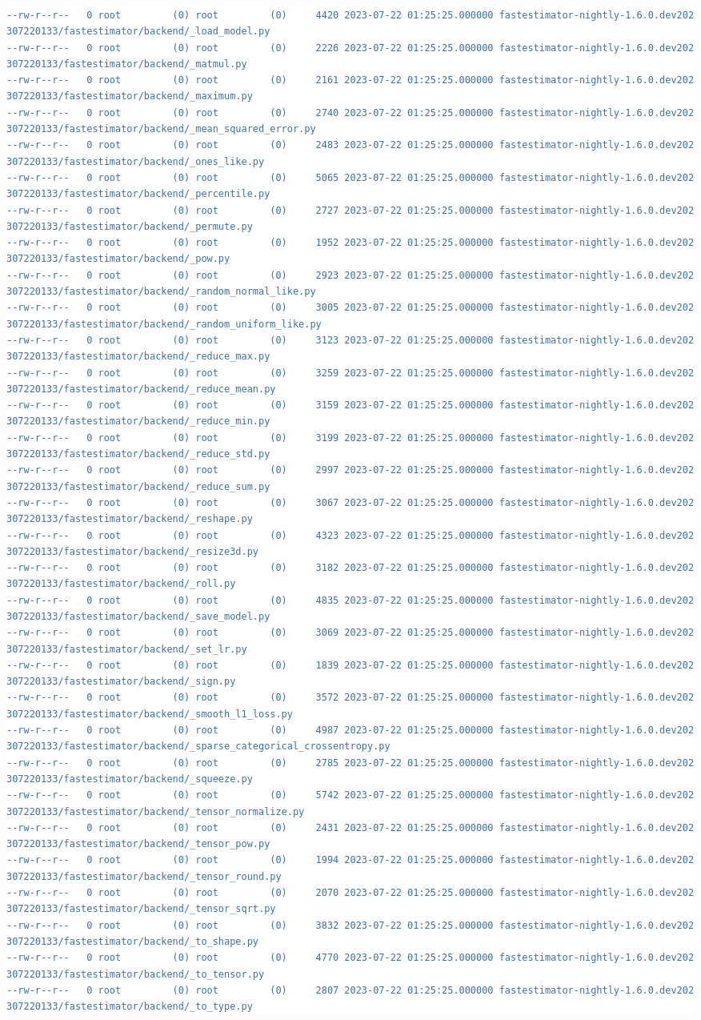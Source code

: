 ```diff
--rw-r--r--   0 root         (0) root         (0)     4420 2023-07-22 01:25:25.000000 fastestimator-nightly-1.6.0.dev202307220133/fastestimator/backend/_load_model.py
--rw-r--r--   0 root         (0) root         (0)     2226 2023-07-22 01:25:25.000000 fastestimator-nightly-1.6.0.dev202307220133/fastestimator/backend/_matmul.py
--rw-r--r--   0 root         (0) root         (0)     2161 2023-07-22 01:25:25.000000 fastestimator-nightly-1.6.0.dev202307220133/fastestimator/backend/_maximum.py
--rw-r--r--   0 root         (0) root         (0)     2740 2023-07-22 01:25:25.000000 fastestimator-nightly-1.6.0.dev202307220133/fastestimator/backend/_mean_squared_error.py
--rw-r--r--   0 root         (0) root         (0)     2483 2023-07-22 01:25:25.000000 fastestimator-nightly-1.6.0.dev202307220133/fastestimator/backend/_ones_like.py
--rw-r--r--   0 root         (0) root         (0)     5065 2023-07-22 01:25:25.000000 fastestimator-nightly-1.6.0.dev202307220133/fastestimator/backend/_percentile.py
--rw-r--r--   0 root         (0) root         (0)     2727 2023-07-22 01:25:25.000000 fastestimator-nightly-1.6.0.dev202307220133/fastestimator/backend/_permute.py
--rw-r--r--   0 root         (0) root         (0)     1952 2023-07-22 01:25:25.000000 fastestimator-nightly-1.6.0.dev202307220133/fastestimator/backend/_pow.py
--rw-r--r--   0 root         (0) root         (0)     2923 2023-07-22 01:25:25.000000 fastestimator-nightly-1.6.0.dev202307220133/fastestimator/backend/_random_normal_like.py
--rw-r--r--   0 root         (0) root         (0)     3005 2023-07-22 01:25:25.000000 fastestimator-nightly-1.6.0.dev202307220133/fastestimator/backend/_random_uniform_like.py
--rw-r--r--   0 root         (0) root         (0)     3123 2023-07-22 01:25:25.000000 fastestimator-nightly-1.6.0.dev202307220133/fastestimator/backend/_reduce_max.py
--rw-r--r--   0 root         (0) root         (0)     3259 2023-07-22 01:25:25.000000 fastestimator-nightly-1.6.0.dev202307220133/fastestimator/backend/_reduce_mean.py
--rw-r--r--   0 root         (0) root         (0)     3159 2023-07-22 01:25:25.000000 fastestimator-nightly-1.6.0.dev202307220133/fastestimator/backend/_reduce_min.py
--rw-r--r--   0 root         (0) root         (0)     3199 2023-07-22 01:25:25.000000 fastestimator-nightly-1.6.0.dev202307220133/fastestimator/backend/_reduce_std.py
--rw-r--r--   0 root         (0) root         (0)     2997 2023-07-22 01:25:25.000000 fastestimator-nightly-1.6.0.dev202307220133/fastestimator/backend/_reduce_sum.py
--rw-r--r--   0 root         (0) root         (0)     3067 2023-07-22 01:25:25.000000 fastestimator-nightly-1.6.0.dev202307220133/fastestimator/backend/_reshape.py
--rw-r--r--   0 root         (0) root         (0)     4323 2023-07-22 01:25:25.000000 fastestimator-nightly-1.6.0.dev202307220133/fastestimator/backend/_resize3d.py
--rw-r--r--   0 root         (0) root         (0)     3182 2023-07-22 01:25:25.000000 fastestimator-nightly-1.6.0.dev202307220133/fastestimator/backend/_roll.py
--rw-r--r--   0 root         (0) root         (0)     4835 2023-07-22 01:25:25.000000 fastestimator-nightly-1.6.0.dev202307220133/fastestimator/backend/_save_model.py
--rw-r--r--   0 root         (0) root         (0)     3069 2023-07-22 01:25:25.000000 fastestimator-nightly-1.6.0.dev202307220133/fastestimator/backend/_set_lr.py
--rw-r--r--   0 root         (0) root         (0)     1839 2023-07-22 01:25:25.000000 fastestimator-nightly-1.6.0.dev202307220133/fastestimator/backend/_sign.py
--rw-r--r--   0 root         (0) root         (0)     3572 2023-07-22 01:25:25.000000 fastestimator-nightly-1.6.0.dev202307220133/fastestimator/backend/_smooth_l1_loss.py
--rw-r--r--   0 root         (0) root         (0)     4987 2023-07-22 01:25:25.000000 fastestimator-nightly-1.6.0.dev202307220133/fastestimator/backend/_sparse_categorical_crossentropy.py
--rw-r--r--   0 root         (0) root         (0)     2785 2023-07-22 01:25:25.000000 fastestimator-nightly-1.6.0.dev202307220133/fastestimator/backend/_squeeze.py
--rw-r--r--   0 root         (0) root         (0)     5742 2023-07-22 01:25:25.000000 fastestimator-nightly-1.6.0.dev202307220133/fastestimator/backend/_tensor_normalize.py
--rw-r--r--   0 root         (0) root         (0)     2431 2023-07-22 01:25:25.000000 fastestimator-nightly-1.6.0.dev202307220133/fastestimator/backend/_tensor_pow.py
--rw-r--r--   0 root         (0) root         (0)     1994 2023-07-22 01:25:25.000000 fastestimator-nightly-1.6.0.dev202307220133/fastestimator/backend/_tensor_round.py
--rw-r--r--   0 root         (0) root         (0)     2070 2023-07-22 01:25:25.000000 fastestimator-nightly-1.6.0.dev202307220133/fastestimator/backend/_tensor_sqrt.py
--rw-r--r--   0 root         (0) root         (0)     3832 2023-07-22 01:25:25.000000 fastestimator-nightly-1.6.0.dev202307220133/fastestimator/backend/_to_shape.py
--rw-r--r--   0 root         (0) root         (0)     4770 2023-07-22 01:25:25.000000 fastestimator-nightly-1.6.0.dev202307220133/fastestimator/backend/_to_tensor.py
--rw-r--r--   0 root         (0) root         (0)     2807 2023-07-22 01:25:25.000000 fastestimator-nightly-1.6.0.dev202307220133/fastestimator/backend/_to_type.py
```